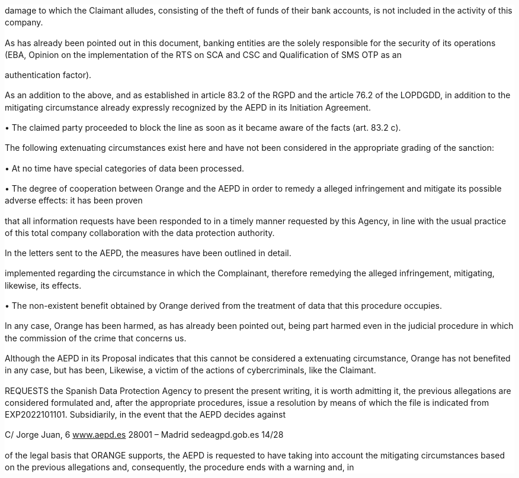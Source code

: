 damage to which the Claimant alludes, consisting of the theft of funds
of their bank accounts, is not included in the activity of this company.

As has already been pointed out in this document, banking entities are the
solely responsible for the security of its operations (EBA, Opinion on the
implementation of the RTS on SCA and CSC and Qualification of SMS OTP as an

authentication factor).

As an addition to the above, and as established in article 83.2 of the RGPD and the
article 76.2 of the LOPDGDD, in addition to the mitigating circumstance already expressly recognized
by the AEPD in its Initiation Agreement.

• The claimed party proceeded to block the line as soon as it became aware of the
facts (art. 83.2 c).

The following extenuating circumstances exist here and have not been
considered in the appropriate grading of the sanction:

 • At no time have special categories of data been processed.

 • The degree of cooperation between Orange and the AEPD in order to remedy a
alleged infringement and mitigate its possible adverse effects: it has been proven

that all information requests have been responded to in a timely manner
requested by this Agency, in line with the usual practice of this total company
collaboration with the data protection authority.

In the letters sent to the AEPD, the measures have been outlined in detail.

implemented regarding the circumstance in which the
Complainant, therefore remedying the alleged infringement, mitigating,
likewise, its effects.

• The non-existent benefit obtained by Orange derived from the treatment of
data that this procedure occupies.

In any case, Orange has been harmed, as has already been pointed out, being part
harmed even in the judicial procedure in which the commission of the
crime that concerns us.

Although the AEPD in its Proposal indicates that this cannot be considered a
extenuating circumstance, Orange has not benefited in any case, but has been,
Likewise, a victim of the actions of cybercriminals, like the
Claimant.

REQUESTS the Spanish Data Protection Agency to present the
present writing, it is worth admitting it, the previous allegations are considered formulated and,
after the appropriate procedures, issue a resolution by means of which the file is indicated
from EXP2022101101. Subsidiarily, in the event that the AEPD decides against

C/ Jorge Juan, 6 www.aepd.es
28001 – Madrid sedeagpd.gob.es 14/28

of the legal basis that ORANGE supports, the AEPD is requested to have
taking into account the mitigating circumstances based on the previous allegations
and, consequently, the procedure ends with a warning and, in
